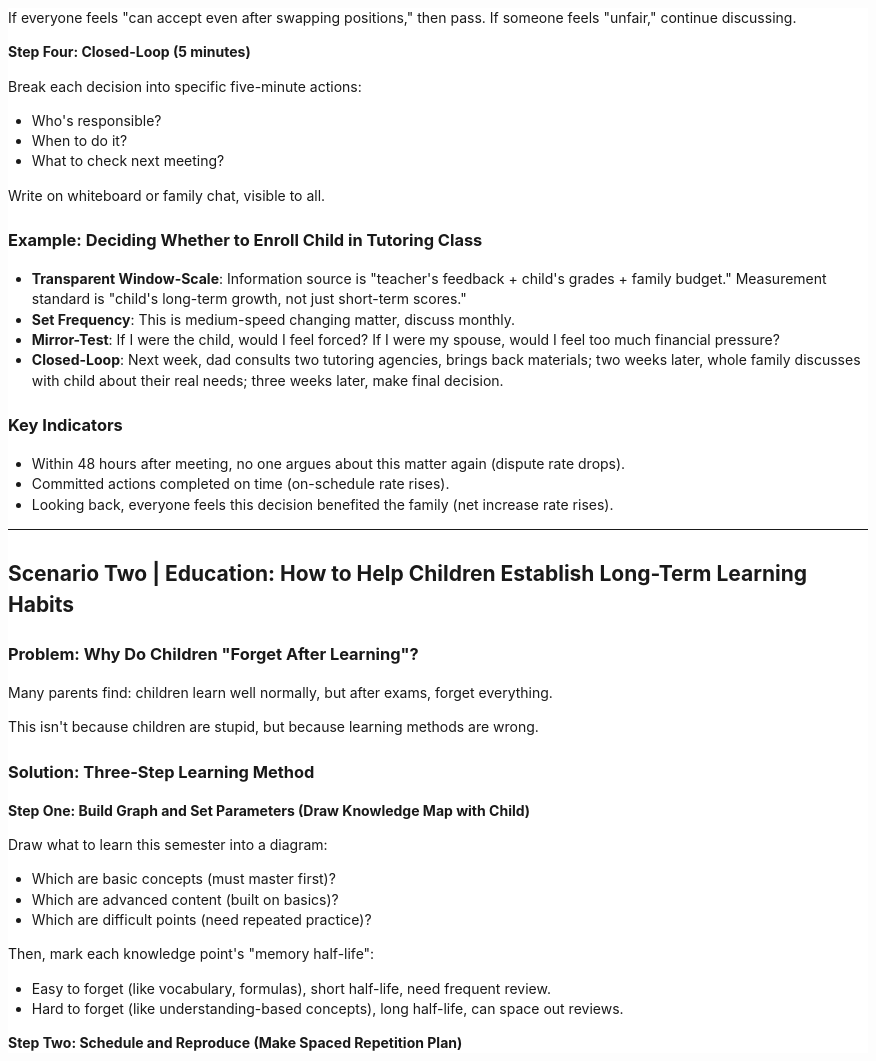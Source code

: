If everyone feels "can accept even after swapping positions," then pass. If someone feels "unfair," continue discussing.

**Step Four: Closed-Loop (5 minutes)**

Break each decision into specific five-minute actions:
- Who's responsible?
- When to do it?
- What to check next meeting?

Write on whiteboard or family chat, visible to all.

### Example: Deciding Whether to Enroll Child in Tutoring Class

- **Transparent Window-Scale**: Information source is "teacher's feedback + child's grades + family budget." Measurement standard is "child's long-term growth, not just short-term scores."
- **Set Frequency**: This is medium-speed changing matter, discuss monthly.
- **Mirror-Test**: If I were the child, would I feel forced? If I were my spouse, would I feel too much financial pressure?
- **Closed-Loop**: Next week, dad consults two tutoring agencies, brings back materials; two weeks later, whole family discusses with child about their real needs; three weeks later, make final decision.

### Key Indicators

- Within 48 hours after meeting, no one argues about this matter again (dispute rate drops).
- Committed actions completed on time (on-schedule rate rises).
- Looking back, everyone feels this decision benefited the family (net increase rate rises).

---

## Scenario Two | Education: How to Help Children Establish Long-Term Learning Habits

### Problem: Why Do Children "Forget After Learning"?

Many parents find: children learn well normally, but after exams, forget everything.

This isn't because children are stupid, but because learning methods are wrong.

### Solution: Three-Step Learning Method

**Step One: Build Graph and Set Parameters (Draw Knowledge Map with Child)**

Draw what to learn this semester into a diagram:
- Which are basic concepts (must master first)?
- Which are advanced content (built on basics)?
- Which are difficult points (need repeated practice)?

Then, mark each knowledge point's "memory half-life":
- Easy to forget (like vocabulary, formulas), short half-life, need frequent review.
- Hard to forget (like understanding-based concepts), long half-life, can space out reviews.

**Step Two: Schedule and Reproduce (Make Spaced Repetition Plan)**
